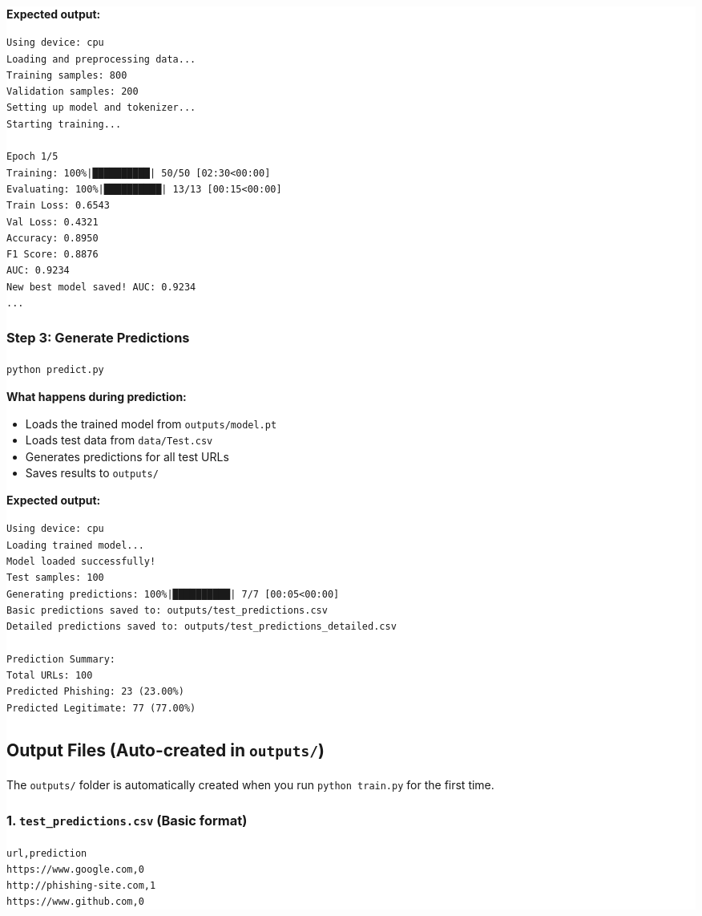 **Expected output:**
```
Using device: cpu
Loading and preprocessing data...
Training samples: 800
Validation samples: 200
Setting up model and tokenizer...
Starting training...

Epoch 1/5
Training: 100%|██████████| 50/50 [02:30<00:00]
Evaluating: 100%|██████████| 13/13 [00:15<00:00]
Train Loss: 0.6543
Val Loss: 0.4321
Accuracy: 0.8950
F1 Score: 0.8876
AUC: 0.9234
New best model saved! AUC: 0.9234
...
```

### Step 3: Generate Predictions

```bash
python predict.py
```

**What happens during prediction:**
- Loads the trained model from `outputs/model.pt`
- Loads test data from `data/Test.csv`
- Generates predictions for all test URLs
- Saves results to `outputs/`

**Expected output:**
```
Using device: cpu
Loading trained model...
Model loaded successfully!
Test samples: 100
Generating predictions: 100%|██████████| 7/7 [00:05<00:00]
Basic predictions saved to: outputs/test_predictions.csv
Detailed predictions saved to: outputs/test_predictions_detailed.csv

Prediction Summary:
Total URLs: 100
Predicted Phishing: 23 (23.00%)
Predicted Legitimate: 77 (77.00%)
```

## Output Files (Auto-created in `outputs/`)

The `outputs/` folder is automatically created when you run `python train.py` for the first time.

### 1. **`test_predictions.csv`** (Basic format)
```csv
url,prediction
https://www.google.com,0
http://phishing-site.com,1
https://www.github.com,0
```
